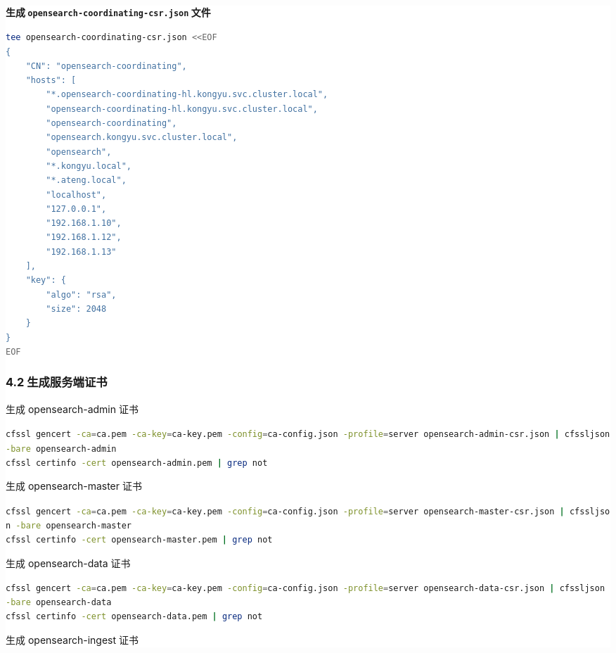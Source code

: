 **生成 `opensearch-coordinating-csr.json` 文件**

```bash
tee opensearch-coordinating-csr.json <<EOF
{
    "CN": "opensearch-coordinating",
    "hosts": [
        "*.opensearch-coordinating-hl.kongyu.svc.cluster.local",
        "opensearch-coordinating-hl.kongyu.svc.cluster.local",
        "opensearch-coordinating",
        "opensearch.kongyu.svc.cluster.local",
        "opensearch",
        "*.kongyu.local",
        "*.ateng.local",
        "localhost",
        "127.0.0.1",
        "192.168.1.10",
        "192.168.1.12",
        "192.168.1.13"
    ],
    "key": {
        "algo": "rsa",
        "size": 2048
    }
}
EOF
```



### 4.2 生成服务端证书

生成 opensearch-admin 证书

```bash
cfssl gencert -ca=ca.pem -ca-key=ca-key.pem -config=ca-config.json -profile=server opensearch-admin-csr.json | cfssljson -bare opensearch-admin
cfssl certinfo -cert opensearch-admin.pem | grep not
```

生成 opensearch-master 证书

```bash
cfssl gencert -ca=ca.pem -ca-key=ca-key.pem -config=ca-config.json -profile=server opensearch-master-csr.json | cfssljson -bare opensearch-master
cfssl certinfo -cert opensearch-master.pem | grep not
```

生成 opensearch-data 证书

```bash
cfssl gencert -ca=ca.pem -ca-key=ca-key.pem -config=ca-config.json -profile=server opensearch-data-csr.json | cfssljson -bare opensearch-data
cfssl certinfo -cert opensearch-data.pem | grep not
```

生成 opensearch-ingest 证书
